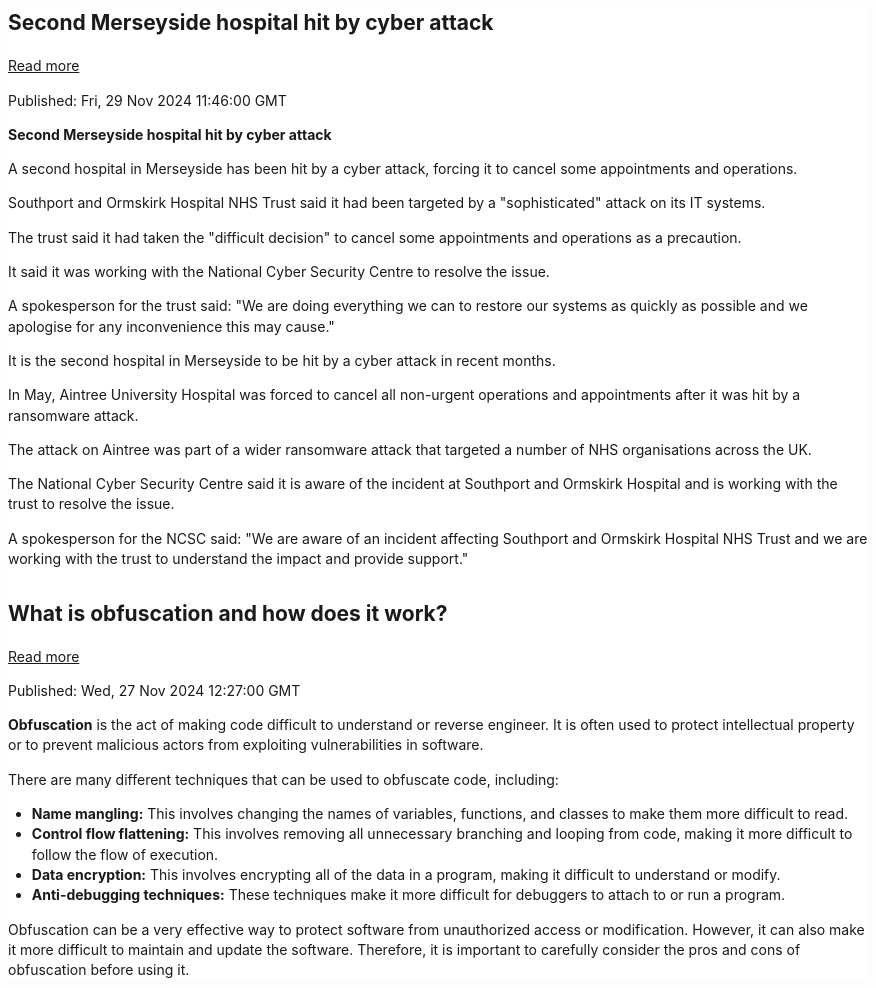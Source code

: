 ## Second Merseyside hospital hit by cyber attack
[Read more](https://www.computerweekly.com/news/366616504/Second-Merseyside-hospital-hit-by-cyber-attack)

Published: Fri, 29 Nov 2024 11:46:00 GMT

**Second Merseyside hospital hit by cyber attack**

A second hospital in Merseyside has been hit by a cyber attack, forcing it to cancel some appointments and operations.

Southport and Ormskirk Hospital NHS Trust said it had been targeted by a "sophisticated" attack on its IT systems.

The trust said it had taken the "difficult decision" to cancel some appointments and operations as a precaution.

It said it was working with the National Cyber Security Centre to resolve the issue.

A spokesperson for the trust said: "We are doing everything we can to restore our systems as quickly as possible and we apologise for any inconvenience this may cause."

It is the second hospital in Merseyside to be hit by a cyber attack in recent months.

In May, Aintree University Hospital was forced to cancel all non-urgent operations and appointments after it was hit by a ransomware attack.

The attack on Aintree was part of a wider ransomware attack that targeted a number of NHS organisations across the UK.

The National Cyber Security Centre said it is aware of the incident at Southport and Ormskirk Hospital and is working with the trust to resolve the issue.

A spokesperson for the NCSC said: "We are aware of an incident affecting Southport and Ormskirk Hospital NHS Trust and we are working with the trust to understand the impact and provide support."

## What is obfuscation and how does it work?
[Read more](https://www.techtarget.com/searchsecurity/definition/obfuscation)

Published: Wed, 27 Nov 2024 12:27:00 GMT

**Obfuscation** is the act of making code difficult to understand or reverse engineer. It is often used to protect intellectual property or to prevent malicious actors from exploiting vulnerabilities in software.

There are many different techniques that can be used to obfuscate code, including:

* **Name mangling:** This involves changing the names of variables, functions, and classes to make them more difficult to read.
* **Control flow flattening:** This involves removing all unnecessary branching and looping from code, making it more difficult to follow the flow of execution.
* **Data encryption:** This involves encrypting all of the data in a program, making it difficult to understand or modify.
* **Anti-debugging techniques:** These techniques make it more difficult for debuggers to attach to or run a program.

Obfuscation can be a very effective way to protect software from unauthorized access or modification. However, it can also make it more difficult to maintain and update the software. Therefore, it is important to carefully consider the pros and cons of obfuscation before using it.
